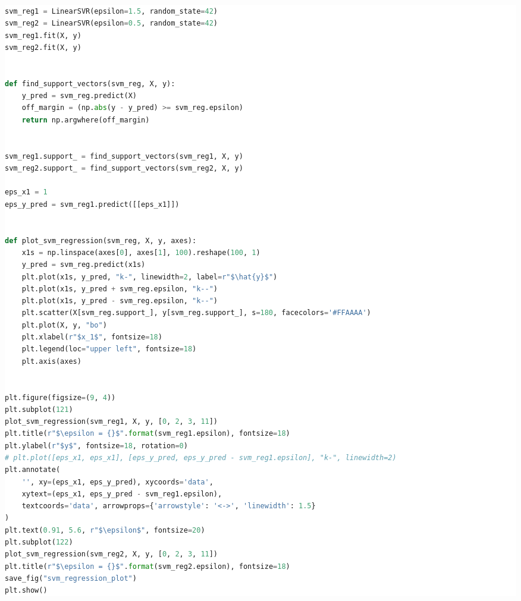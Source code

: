```python
svm_reg1 = LinearSVR(epsilon=1.5, random_state=42)
svm_reg2 = LinearSVR(epsilon=0.5, random_state=42)
svm_reg1.fit(X, y)
svm_reg2.fit(X, y)


def find_support_vectors(svm_reg, X, y):
    y_pred = svm_reg.predict(X)
    off_margin = (np.abs(y - y_pred) >= svm_reg.epsilon)
    return np.argwhere(off_margin)


svm_reg1.support_ = find_support_vectors(svm_reg1, X, y)
svm_reg2.support_ = find_support_vectors(svm_reg2, X, y)

eps_x1 = 1
eps_y_pred = svm_reg1.predict([[eps_x1]])


def plot_svm_regression(svm_reg, X, y, axes):
    x1s = np.linspace(axes[0], axes[1], 100).reshape(100, 1)
    y_pred = svm_reg.predict(x1s)
    plt.plot(x1s, y_pred, "k-", linewidth=2, label=r"$\hat{y}$")
    plt.plot(x1s, y_pred + svm_reg.epsilon, "k--")
    plt.plot(x1s, y_pred - svm_reg.epsilon, "k--")
    plt.scatter(X[svm_reg.support_], y[svm_reg.support_], s=180, facecolors='#FFAAAA')
    plt.plot(X, y, "bo")
    plt.xlabel(r"$x_1$", fontsize=18)
    plt.legend(loc="upper left", fontsize=18)
    plt.axis(axes)


plt.figure(figsize=(9, 4))
plt.subplot(121)
plot_svm_regression(svm_reg1, X, y, [0, 2, 3, 11])
plt.title(r"$\epsilon = {}$".format(svm_reg1.epsilon), fontsize=18)
plt.ylabel(r"$y$", fontsize=18, rotation=0)
# plt.plot([eps_x1, eps_x1], [eps_y_pred, eps_y_pred - svm_reg1.epsilon], "k-", linewidth=2)
plt.annotate(
    '', xy=(eps_x1, eps_y_pred), xycoords='data',
    xytext=(eps_x1, eps_y_pred - svm_reg1.epsilon),
    textcoords='data', arrowprops={'arrowstyle': '<->', 'linewidth': 1.5}
)
plt.text(0.91, 5.6, r"$\epsilon$", fontsize=20)
plt.subplot(122)
plot_svm_regression(svm_reg2, X, y, [0, 2, 3, 11])
plt.title(r"$\epsilon = {}$".format(svm_reg2.epsilon), fontsize=18)
save_fig("svm_regression_plot")
plt.show()
```
